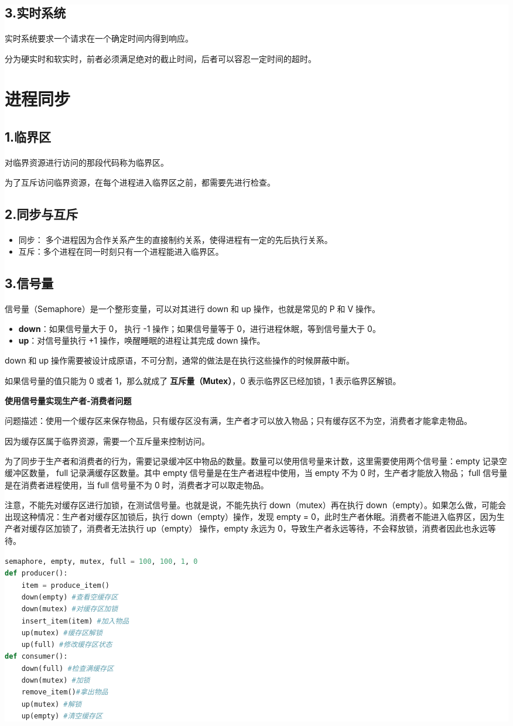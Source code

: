 ## 3.实时系统<span id = "3.3"></span>

实时系统要求一个请求在一个确定时间内得到响应。

分为硬实时和软实时，前者必须满足绝对的截止时间，后者可以容忍一定时间的超时。

# 进程同步<span id = "4"></span>
## 1.临界区 <span id = "4.1"></span>
对临界资源进行访问的那段代码称为临界区。

为了互斥访问临界资源，在每个进程进入临界区之前，都需要先进行检查。

## 2.同步与互斥 <span id = "4.2"></span>
+ 同步： 多个进程因为合作关系产生的直接制约关系，使得进程有一定的先后执行关系。
+ 互斥：多个进程在同一时刻只有一个进程能进入临界区。
  
## 3.信号量 <span id = "4.3"></span>
信号量（Semaphore）是一个整形变量，可以对其进行 down 和 up 操作，也就是常见的 P 和 V 操作。

+ **down**：如果信号量大于 0， 执行 -1 操作；如果信号量等于 0，进行进程休眠，等到信号量大于 0。
+ **up**：对信号量执行 +1 操作，唤醒睡眠的进程让其完成 down 操作。
  
down 和 up 操作需要被设计成原语，不可分割，通常的做法是在执行这些操作的时候屏蔽中断。

如果信号量的值只能为 0 或者 1，那么就成了 **互斥量（Mutex）**，0 表示临界区已经加锁，1 表示临界区解锁。

**使用信号量实现生产者-消费者问题**

问题描述：使用一个缓存区来保存物品，只有缓存区没有满，生产者才可以放入物品；只有缓存区不为空，消费者才能拿走物品。

因为缓存区属于临界资源，需要一个互斥量来控制访问。

为了同步于生产者和消费者的行为，需要记录缓冲区中物品的数量。数量可以使用信号量来计数，这里需要使用两个信号量：empty 记录空缓冲区数量， full 记录满缓存区数量。其中 empty 信号量是在生产者进程中使用，当 empty 不为 0 时，生产者才能放入物品； full 信号量是在消费者进程使用，当 full 信号量不为 0 时，消费者才可以取走物品。

注意，不能先对缓存区进行加锁，在测试信号量。也就是说，不能先执行 down（mutex）再在执行 down（empty）。如果怎么做，可能会出现这种情况：生产者对缓存区加锁后，执行 down（empty）操作，发现 empty = 0，此时生产者休眠。消费者不能进入临界区，因为生产者对缓存区加锁了，消费者无法执行 up（empty） 操作，empty 永远为 0，导致生产者永远等待，不会释放锁，消费者因此也永远等待。

```python
semaphore, empty, mutex, full = 100, 100, 1, 0
def producer():
    item = produce_item()
    down(empty) #查看空缓存区
    down(mutex) #对缓存区加锁
    insert_item(item) #加入物品
    up(mutex) #缓存区解锁
    up(full) #修改缓存区状态
def consumer():
    down(full) #检查满缓存区
    down(mutex) #加锁
    remove_item()#拿出物品
    up(mutex) #解锁
    up(empty) #清空缓存区
```
